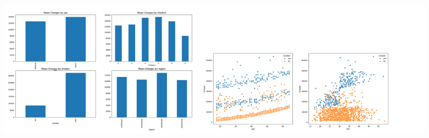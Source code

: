   <img src="images/Screenshot%202023-11-01%20224301.png" width="400" />
  <img src="images/Screenshot%202023-11-01%20224334.png" width="400" />
